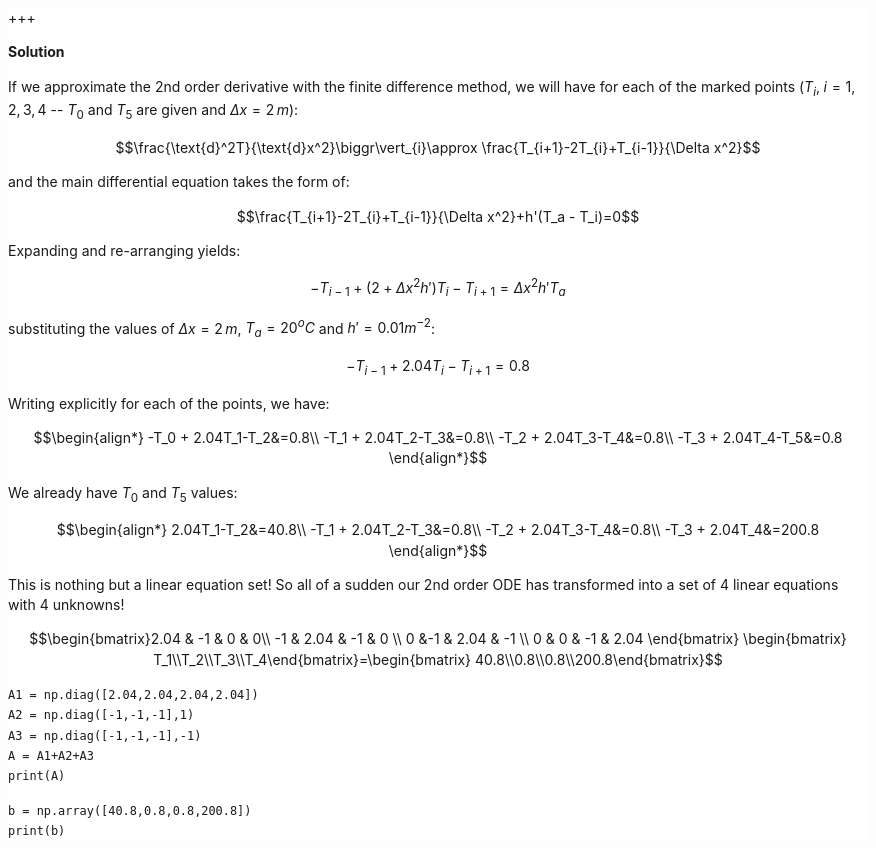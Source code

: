 +++

**Solution**

If we approximate the 2nd order derivative with the finite difference method, we will have for each of the marked points ($T_i,\;i={1,2,3,4}$ -- $T_0$ and $T_5$ are given and $\Delta x = 2\,m$):

$$\frac{\text{d}^2T}{\text{d}x^2}\biggr\vert_{i}\approx \frac{T_{i+1}-2T_{i}+T_{i-1}}{\Delta x^2}$$

and the main differential equation takes the form of:

$$\frac{T_{i+1}-2T_{i}+T_{i-1}}{\Delta x^2}+h'(T_a - T_i)=0$$

Expanding and re-arranging yields:

$$-T_{i-1}+(2+\Delta x^2 h')T_i-T_{i+1} = \Delta x^2 h' T_a$$

substituting the values of $\Delta x = 2\,m$, $T_a = 20^oC$ and $h'  =0.01 m^{-2}$:

$$-T_{i-1}+2.04 T_i-T_{i+1} = 0.8$$

Writing explicitly for each of the points, we have:

$$\begin{align*}
-T_0 + 2.04T_1-T_2&=0.8\\
-T_1 + 2.04T_2-T_3&=0.8\\
-T_2 + 2.04T_3-T_4&=0.8\\
-T_3 + 2.04T_4-T_5&=0.8
\end{align*}$$

We already have $T_0$ and $T_5$ values:

$$\begin{align*}
2.04T_1-T_2&=40.8\\
-T_1 + 2.04T_2-T_3&=0.8\\
-T_2 + 2.04T_3-T_4&=0.8\\
-T_3 + 2.04T_4&=200.8
\end{align*}$$

This is nothing but a linear equation set! So all of a sudden our 2nd order ODE has transformed into a set of 4 linear equations with 4 unknowns!

$$\begin{bmatrix}2.04 & -1 & 0 & 0\\
-1 & 2.04 & -1 & 0 \\
0 &-1 & 2.04 & -1 \\
0 & 0 & -1 & 2.04 
\end{bmatrix}
\begin{bmatrix} T_1\\T_2\\T_3\\T_4\end{bmatrix}=\begin{bmatrix} 40.8\\0.8\\0.8\\200.8\end{bmatrix}$$

```{code-cell} ipython3
A1 = np.diag([2.04,2.04,2.04,2.04])
A2 = np.diag([-1,-1,-1],1)
A3 = np.diag([-1,-1,-1],-1)
A = A1+A2+A3
print(A)
```

```{code-cell} ipython3
b = np.array([40.8,0.8,0.8,200.8])
print(b)
```
